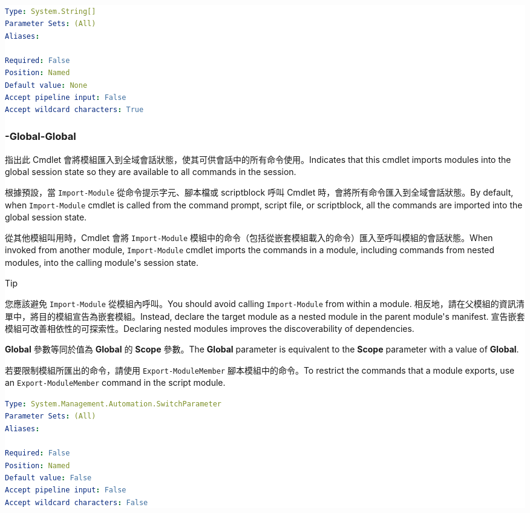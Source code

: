 ```yaml
Type: System.String[]
Parameter Sets: (All)
Aliases:

Required: False
Position: Named
Default value: None
Accept pipeline input: False
Accept wildcard characters: True
```

### <span data-ttu-id="d018e-305">-Global</span><span class="sxs-lookup"><span data-stu-id="d018e-305">-Global</span></span>

<span data-ttu-id="d018e-306">指出此 Cmdlet 會將模組匯入到全域會話狀態，使其可供會話中的所有命令使用。</span><span class="sxs-lookup"><span data-stu-id="d018e-306">Indicates that this cmdlet imports modules into the global session state so they are available to all commands in the session.</span></span>

<span data-ttu-id="d018e-307">根據預設，當 `Import-Module` 從命令提示字元、腳本檔或 scriptblock 呼叫 Cmdlet 時，會將所有命令匯入到全域會話狀態。</span><span class="sxs-lookup"><span data-stu-id="d018e-307">By default, when `Import-Module` cmdlet is called from the command prompt, script file, or scriptblock, all the commands are imported into the global session state.</span></span>

<span data-ttu-id="d018e-308">從其他模組叫用時，Cmdlet 會將 `Import-Module` 模組中的命令（包括從嵌套模組載入的命令）匯入至呼叫模組的會話狀態。</span><span class="sxs-lookup"><span data-stu-id="d018e-308">When invoked from another module, `Import-Module` cmdlet imports the commands in a module, including commands from nested modules, into the calling module's session state.</span></span>

> [!TIP]
> <span data-ttu-id="d018e-309">您應該避免 `Import-Module` 從模組內呼叫。</span><span class="sxs-lookup"><span data-stu-id="d018e-309">You should avoid calling `Import-Module` from within a module.</span></span> <span data-ttu-id="d018e-310">相反地，請在父模組的資訊清單中，將目的模組宣告為嵌套模組。</span><span class="sxs-lookup"><span data-stu-id="d018e-310">Instead, declare the target module as a nested module in the parent module's manifest.</span></span> <span data-ttu-id="d018e-311">宣告嵌套模組可改善相依性的可探索性。</span><span class="sxs-lookup"><span data-stu-id="d018e-311">Declaring nested modules improves the discoverability of dependencies.</span></span>

<span data-ttu-id="d018e-312">**Global** 參數等同於值為 **Global** 的 **Scope** 參數。</span><span class="sxs-lookup"><span data-stu-id="d018e-312">The **Global** parameter is equivalent to the **Scope** parameter with a value of **Global**.</span></span>

<span data-ttu-id="d018e-313">若要限制模組所匯出的命令，請使用 `Export-ModuleMember` 腳本模組中的命令。</span><span class="sxs-lookup"><span data-stu-id="d018e-313">To restrict the commands that a module exports, use an `Export-ModuleMember` command in the script module.</span></span>

```yaml
Type: System.Management.Automation.SwitchParameter
Parameter Sets: (All)
Aliases:

Required: False
Position: Named
Default value: False
Accept pipeline input: False
Accept wildcard characters: False
```
